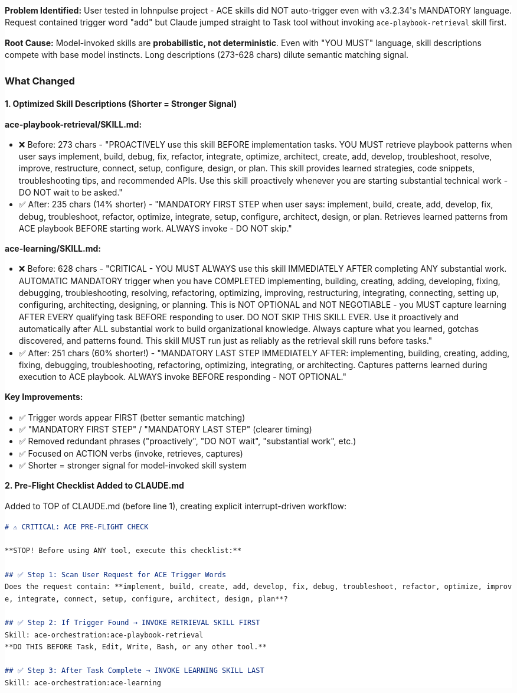 **Problem Identified:**
User tested in lohnpulse project - ACE skills did NOT auto-trigger even with v3.2.34's MANDATORY language. Request contained trigger word "add" but Claude jumped straight to Task tool without invoking `ace-playbook-retrieval` skill first.

**Root Cause:**
Model-invoked skills are **probabilistic, not deterministic**. Even with "YOU MUST" language, skill descriptions compete with base model instincts. Long descriptions (273-628 chars) dilute semantic matching signal.

### What Changed

**1. Optimized Skill Descriptions (Shorter = Stronger Signal)**

**ace-playbook-retrieval/SKILL.md:**
- ❌ Before: 273 chars - "PROACTIVELY use this skill BEFORE implementation tasks. YOU MUST retrieve playbook patterns when user says implement, build, debug, fix, refactor, integrate, optimize, architect, create, add, develop, troubleshoot, resolve, improve, restructure, connect, setup, configure, design, or plan. This skill provides learned strategies, code snippets, troubleshooting tips, and recommended APIs. Use this skill proactively whenever you are starting substantial technical work - DO NOT wait to be asked."
- ✅ After: 235 chars (14% shorter) - "MANDATORY FIRST STEP when user says: implement, build, create, add, develop, fix, debug, troubleshoot, refactor, optimize, integrate, setup, configure, architect, design, or plan. Retrieves learned patterns from ACE playbook BEFORE starting work. ALWAYS invoke - DO NOT skip."

**ace-learning/SKILL.md:**
- ❌ Before: 628 chars - "CRITICAL - YOU MUST ALWAYS use this skill IMMEDIATELY AFTER completing ANY substantial work. AUTOMATIC MANDATORY trigger when you have COMPLETED implementing, building, creating, adding, developing, fixing, debugging, troubleshooting, resolving, refactoring, optimizing, improving, restructuring, integrating, connecting, setting up, configuring, architecting, designing, or planning. This is NOT OPTIONAL and NOT NEGOTIABLE - you MUST capture learning AFTER EVERY qualifying task BEFORE responding to user. DO NOT SKIP THIS SKILL EVER. Use it proactively and automatically after ALL substantial work to build organizational knowledge. Always capture what you learned, gotchas discovered, and patterns found. This skill MUST run just as reliably as the retrieval skill runs before tasks."
- ✅ After: 251 chars (60% shorter!) - "MANDATORY LAST STEP IMMEDIATELY AFTER: implementing, building, creating, adding, fixing, debugging, troubleshooting, refactoring, optimizing, integrating, or architecting. Captures patterns learned during execution to ACE playbook. ALWAYS invoke BEFORE responding - NOT OPTIONAL."

**Key Improvements:**
- ✅ Trigger words appear FIRST (better semantic matching)
- ✅ "MANDATORY FIRST STEP" / "MANDATORY LAST STEP" (clearer timing)
- ✅ Removed redundant phrases ("proactively", "DO NOT wait", "substantial work", etc.)
- ✅ Focused on ACTION verbs (invoke, retrieves, captures)
- ✅ Shorter = stronger signal for model-invoked skill system

**2. Pre-Flight Checklist Added to CLAUDE.md**

Added to TOP of CLAUDE.md (before line 1), creating explicit interrupt-driven workflow:

```markdown
# ⚠️ CRITICAL: ACE PRE-FLIGHT CHECK

**STOP! Before using ANY tool, execute this checklist:**

## ✅ Step 1: Scan User Request for ACE Trigger Words
Does the request contain: **implement, build, create, add, develop, fix, debug, troubleshoot, refactor, optimize, improve, integrate, connect, setup, configure, architect, design, plan**?

## ✅ Step 2: If Trigger Found → INVOKE RETRIEVAL SKILL FIRST
Skill: ace-orchestration:ace-playbook-retrieval
**DO THIS BEFORE Task, Edit, Write, Bash, or any other tool.**

## ✅ Step 3: After Task Complete → INVOKE LEARNING SKILL LAST
Skill: ace-orchestration:ace-learning
```